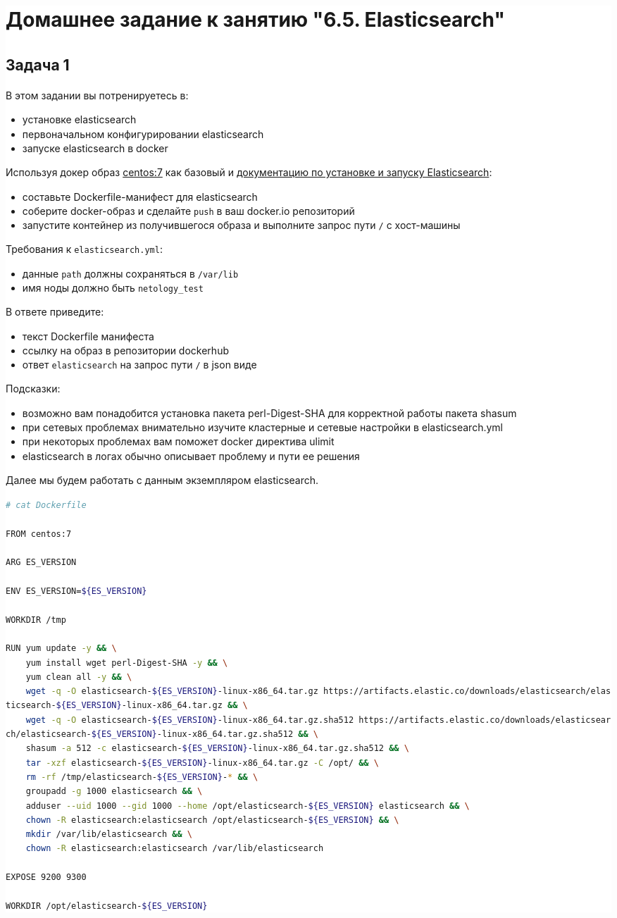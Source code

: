 # Домашнее задание к занятию "6.5. Elasticsearch"

## Задача 1

В этом задании вы потренируетесь в:
- установке elasticsearch
- первоначальном конфигурировании elasticsearch
- запуске elasticsearch в docker

Используя докер образ [centos:7](https://hub.docker.com/_/centos) как базовый и
[документацию по установке и запуску Elasticsearch](https://www.elastic.co/guide/en/elasticsearch/reference/current/targz.html):

- составьте Dockerfile-манифест для elasticsearch
- соберите docker-образ и сделайте `push` в ваш docker.io репозиторий
- запустите контейнер из получившегося образа и выполните запрос пути `/` c хост-машины

Требования к `elasticsearch.yml`:
- данные `path` должны сохраняться в `/var/lib`
- имя ноды должно быть `netology_test`

В ответе приведите:
- текст Dockerfile манифеста
- ссылку на образ в репозитории dockerhub
- ответ `elasticsearch` на запрос пути `/` в json виде

Подсказки:
- возможно вам понадобится установка пакета perl-Digest-SHA для корректной работы пакета shasum
- при сетевых проблемах внимательно изучите кластерные и сетевые настройки в elasticsearch.yml
- при некоторых проблемах вам поможет docker директива ulimit
- elasticsearch в логах обычно описывает проблему и пути ее решения

Далее мы будем работать с данным экземпляром elasticsearch.

```bash
# cat Dockerfile

FROM centos:7

ARG ES_VERSION

ENV ES_VERSION=${ES_VERSION}

WORKDIR /tmp

RUN yum update -y && \
    yum install wget perl-Digest-SHA -y && \
    yum clean all -y && \
    wget -q -O elasticsearch-${ES_VERSION}-linux-x86_64.tar.gz https://artifacts.elastic.co/downloads/elasticsearch/elasticsearch-${ES_VERSION}-linux-x86_64.tar.gz && \
    wget -q -O elasticsearch-${ES_VERSION}-linux-x86_64.tar.gz.sha512 https://artifacts.elastic.co/downloads/elasticsearch/elasticsearch-${ES_VERSION}-linux-x86_64.tar.gz.sha512 && \
    shasum -a 512 -c elasticsearch-${ES_VERSION}-linux-x86_64.tar.gz.sha512 && \
    tar -xzf elasticsearch-${ES_VERSION}-linux-x86_64.tar.gz -C /opt/ && \
    rm -rf /tmp/elasticsearch-${ES_VERSION}-* && \
    groupadd -g 1000 elasticsearch && \
    adduser --uid 1000 --gid 1000 --home /opt/elasticsearch-${ES_VERSION} elasticsearch && \
    chown -R elasticsearch:elasticsearch /opt/elasticsearch-${ES_VERSION} && \
    mkdir /var/lib/elasticsearch && \
    chown -R elasticsearch:elasticsearch /var/lib/elasticsearch

EXPOSE 9200 9300

WORKDIR /opt/elasticsearch-${ES_VERSION}

```